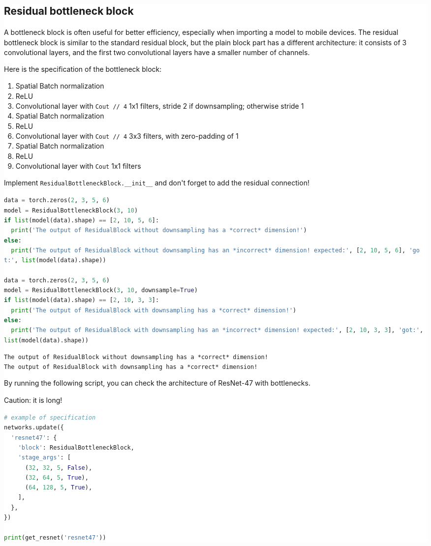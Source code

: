 

## Residual bottleneck block

A bottleneck block is often useful for better efficiency, especially when importing a model to mobile devices.
The residual bottleneck block is similar to the standard residual block, but the plain block part has a different architecture:
it consists of 3 convolutional layers, and the first two convolutional layers have a smaller number of channels.

Here is the specification of the bottleneck block:

1. Spatial Batch normalization
2. ReLU
3. Convolutional layer with `Cout // 4` 1x1 filters, stride 2 if downsampling; otherwise stride 1
4. Spatial Batch normalization
5. ReLU
6. Convolutional layer with `Cout // 4` 3x3 filters, with zero-padding of 1
7. Spatial Batch normalization
8. ReLU
9. Convolutional layer with `Cout` 1x1 filters

Implement `ResidualBottleneckBlock.__init__` and don't forget to add the residual connection!


```python
data = torch.zeros(2, 3, 5, 6)
model = ResidualBottleneckBlock(3, 10)
if list(model(data).shape) == [2, 10, 5, 6]:
  print('The output of ResidualBlock without downsampling has a *correct* dimension!')
else:
  print('The output of ResidualBlock without downsampling has an *incorrect* dimension! expected:', [2, 10, 5, 6], 'got:', list(model(data).shape))

data = torch.zeros(2, 3, 5, 6)
model = ResidualBottleneckBlock(3, 10, downsample=True)
if list(model(data).shape) == [2, 10, 3, 3]:
  print('The output of ResidualBlock with downsampling has a *correct* dimension!')
else:
  print('The output of ResidualBlock with downsampling has an *incorrect* dimension! expected:', [2, 10, 3, 3], 'got:', list(model(data).shape))
```

    The output of ResidualBlock without downsampling has a *correct* dimension!
    The output of ResidualBlock with downsampling has a *correct* dimension!
    

By running the following script, you can check the architecture of ResNet-47 with bottlenecks.

Caution: it is long!


```python
# example of specification
networks.update({
  'resnet47': {
    'block': ResidualBottleneckBlock,
    'stage_args': [
      (32, 32, 5, False),
      (32, 64, 5, True),
      (64, 128, 5, True),
    ],
  },
})

print(get_resnet('resnet47'))
```
